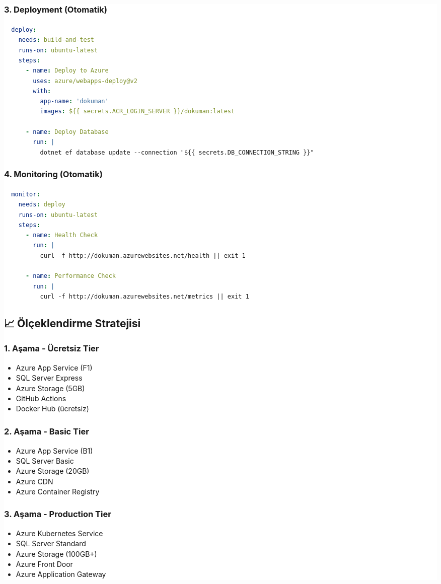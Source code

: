 ### 3. Deployment (Otomatik)
```yaml
  deploy:
    needs: build-and-test
    runs-on: ubuntu-latest
    steps:
      - name: Deploy to Azure
        uses: azure/webapps-deploy@v2
        with:
          app-name: 'dokuman'
          images: ${{ secrets.ACR_LOGIN_SERVER }}/dokuman:latest
          
      - name: Deploy Database
        run: |
          dotnet ef database update --connection "${{ secrets.DB_CONNECTION_STRING }}"
```

### 4. Monitoring (Otomatik)
```yaml
  monitor:
    needs: deploy
    runs-on: ubuntu-latest
    steps:
      - name: Health Check
        run: |
          curl -f http://dokuman.azurewebsites.net/health || exit 1
          
      - name: Performance Check
        run: |
          curl -f http://dokuman.azurewebsites.net/metrics || exit 1
```

## 📈 Ölçeklendirme Stratejisi

### 1. Aşama - Ücretsiz Tier
- Azure App Service (F1)
- SQL Server Express
- Azure Storage (5GB)
- GitHub Actions
- Docker Hub (ücretsiz)

### 2. Aşama - Basic Tier
- Azure App Service (B1)
- SQL Server Basic
- Azure Storage (20GB)
- Azure CDN
- Azure Container Registry

### 3. Aşama - Production Tier
- Azure Kubernetes Service
- SQL Server Standard
- Azure Storage (100GB+)
- Azure Front Door
- Azure Application Gateway
